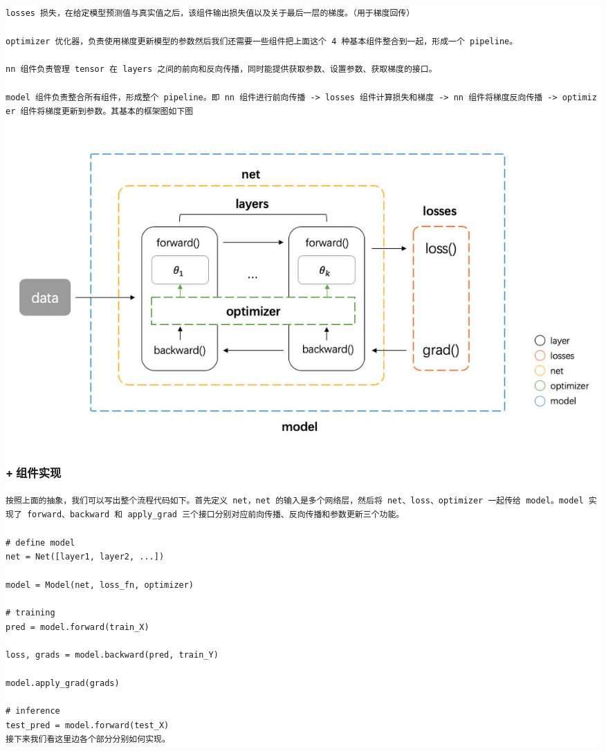     losses 损失，在给定模型预测值与真实值之后，该组件输出损失值以及关于最后一层的梯度。（用于梯度回传）

    optimizer 优化器，负责使用梯度更新模型的参数然后我们还需要一些组件把上面这个 4 种基本组件整合到一起，形成一个 pipeline。

    nn 组件负责管理 tensor 在 layers 之间的前向和反向传播，同时能提供获取参数、设置参数、获取梯度的接口。

    model 组件负责整合所有组件，形成整个 pipeline。即 nn 组件进行前向传播 -> losses 组件计算损失和梯度 -> nn 组件将梯度反向传播 -> optimizer 组件将梯度更新到参数。其基本的框架图如下图
![](./media/3.jpg)
###  + 组件实现
  
    按照上面的抽象，我们可以写出整个流程代码如下。首先定义 net，net 的输入是多个网络层，然后将 net、loss、optimizer 一起传给 model。model 实现了 forward、backward 和 apply_grad 三个接口分别对应前向传播、反向传播和参数更新三个功能。

    # define model
    net = Net([layer1, layer2, ...])

    model = Model(net, loss_fn, optimizer)

    # training
    pred = model.forward(train_X)

    loss, grads = model.backward(pred, train_Y)

    model.apply_grad(grads)

    # inference
    test_pred = model.forward(test_X)
    接下来我们看这里边各个部分分别如何实现。
